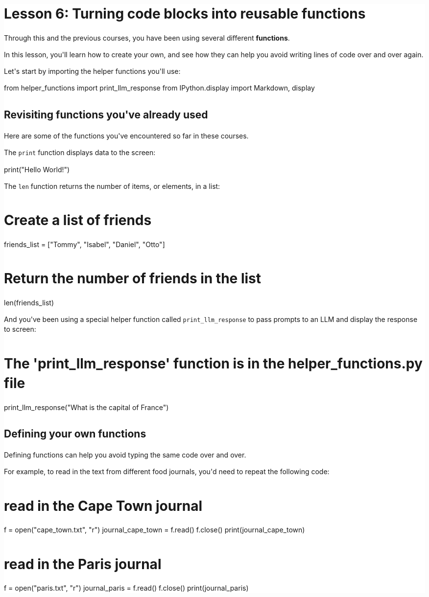 # Lesson 6: Turning code blocks into reusable functions

Through this and the previous courses, you have been using several different **functions**. 

In this lesson, you'll learn how to create your own, and see how they can help you avoid writing lines of code over and over again.

Let's start by importing the helper functions you'll use:

from helper_functions import print_llm_response
from IPython.display import Markdown, display

## Revisiting functions you've already used

Here are some of the functions you've encountered so far in these courses.

The `print` function displays data to the screen:

print("Hello World!")

The `len` function returns the number of items, or elements, in a list:

# Create a list of friends
friends_list = ["Tommy", "Isabel", "Daniel", "Otto"]

# Return the number of friends in the list
len(friends_list)

And you've been using a special helper function called `print_llm_response` to pass prompts to an LLM and display the response to screen:

# The 'print_llm_response' function is in the helper_functions.py file
print_llm_response("What is the capital of France")

## Defining your own functions

Defining functions can help you avoid typing the same code over and over. 

For example, to read in the text from different food journals, you'd need to repeat the following code:

# read in the Cape Town journal
f = open("cape_town.txt", "r")
journal_cape_town = f.read()
f.close()
print(journal_cape_town)

# read in the Paris journal
f = open("paris.txt", "r")
journal_paris = f.read()
f.close()
print(journal_paris)
